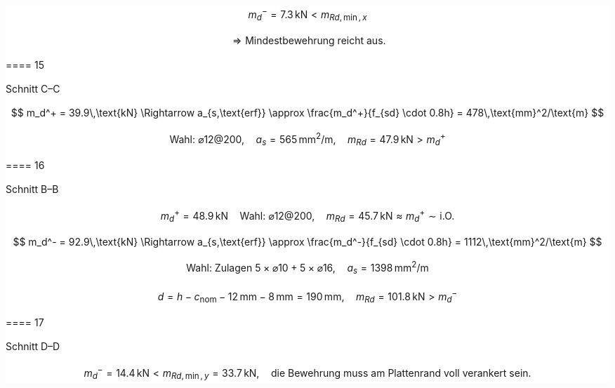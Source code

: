 $$
m_d^- = 7.3\,\text{kN} < m_{Rd,\min,x}
$$

$$
\Rightarrow \text{Mindestbewehrung reicht aus.}
$$

====
15

Schnitt C–C

$$
m_d^+ = 39.9\,\text{kN} \Rightarrow a_{s,\text{erf}} \approx \frac{m_d^+}{f_{sd} \cdot 0.8h} = 478\,\text{mm}^2/\text{m}
$$

$$
\text{Wahl: } \varnothing12@200, \quad a_s = 565\,\text{mm}^2/\text{m}, \quad m_{Rd} = 47.9\,\text{kN} > m_d^+
$$

====
16

Schnitt B–B

$$
m_d^+ = 48.9\,\text{kN} \quad \text{Wahl: } \varnothing12@200, \quad m_{Rd} = 45.7\,\text{kN} \approx m_d^+ \sim \text{i.O.}
$$

$$
m_d^- = 92.9\,\text{kN} \Rightarrow a_{s,\text{erf}} \approx \frac{m_d^-}{f_{sd} \cdot 0.8h} = 1112\,\text{mm}^2/\text{m}
$$

$$
\text{Wahl: Zulagen } 5 \times \varnothing10 + 5 \times \varnothing16, \quad a_s = 1398\,\text{mm}^2/\text{m}
$$

$$
d = h - c_{\text{nom}} - 12\,\text{mm} - 8\,\text{mm} = 190\,\text{mm}, \quad m_{Rd} = 101.8\,\text{kN} > m_d^-
$$


====
17

Schnitt D–D

$$
m_d^- = 14.4\,\text{kN} < m_{Rd,\min,y} = 33.7\,\text{kN}, \quad \text{die Bewehrung muss am Plattenrand voll verankert sein.}
$$
